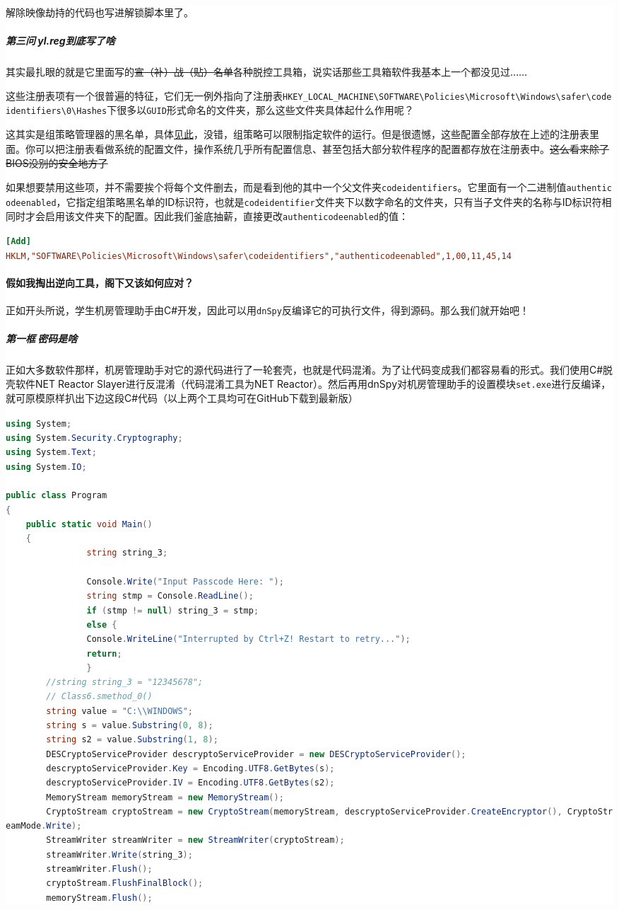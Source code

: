 解除映像劫持的代码也写进解锁脚本里了。

##### 第三问 yl.reg到底写了啥

其实最扎眼的就是它里面写的~~宣（补）战（贴）名单~~各种脱控工具箱，说实话那些工具箱软件我基本上一个都没见过……

这些注册表项有一个很普遍的特征，它们无一例外指向了注册表`HKEY_LOCAL_MACHINE\SOFTWARE\Policies\Microsoft\Windows\safer\codeidentifiers\0\Hashes`下很多以`GUID`形式命名的文件夹，那么这些文件夹具体起什么作用呢？

这其实是组策略管理器的黑名单，具体[见此](https://learn.microsoft.com/zh-cn/windows-server/identity/software-restriction-policies/determine-allow-deny-list-and-application-inventory-for-software-restriction-policies)，没错，组策略可以限制指定软件的运行。但是很遗憾，这些配置全部存放在上述的注册表里面。你可以把注册表看做系统的配置文件，操作系统几乎所有配置信息、甚至包括大部分软件程序的配置都存放在注册表中。~~这么看来除了BIOS没别的安全地方了~~

如果想要禁用这些项，并不需要挨个将每个文件删去，而是看到他的其中一个父文件夹`codeidentifiers`。它里面有一个二进制值`authenticodeenabled`，它指定组策略黑名单的ID标识符，也就是`codeidentifier`文件夹下以数字命名的文件夹，只有当子文件夹的名称与ID标识符相同时才会启用该文件夹下的配置。因此我们釜底抽薪，直接更改`authenticodeenabled`的值：

```ini
[Add]
HKLM,"SOFTWARE\Policies\Microsoft\Windows\safer\codeidentifiers","authenticodeenabled",1,00,11,45,14
```

#### 假如我掏出逆向工具，阁下又该如何应对？

正如开头所说，学生机房管理助手由C#开发，因此可以用`dnSpy`反编译它的可执行文件，得到源码。那么我们就开始吧！

##### 第一框 密码是啥

正如大多数软件那样，机房管理助手对它的源代码进行了一轮套壳，也就是代码混淆。为了让代码变成我们都容易看的形式。我们使用C#脱壳软件NET Reactor Slayer进行反混淆（代码混淆工具为NET Reactor）。然后再用dnSpy对机房管理助手的设置模块`set.exe`进行反编译，就可原模原样扒出下边这段C#代码（以上两个工具均可在GitHub下载到最新版）

```csharp
using System;
using System.Security.Cryptography;
using System.Text;
using System.IO;

public class Program
{
	public static void Main()
	{
                string string_3;

                Console.Write("Input Passcode Here: ");
                string stmp = Console.ReadLine();
                if (stmp != null) string_3 = stmp;
                else {
                Console.WriteLine("Interrupted by Ctrl+Z! Restart to retry...");
                return;
                }
		//string string_3 = "12345678";
		// Class6.smethod_0()
		string value = "C:\\WINDOWS";
		string s = value.Substring(0, 8);
		string s2 = value.Substring(1, 8);
		DESCryptoServiceProvider descryptoServiceProvider = new DESCryptoServiceProvider();
		descryptoServiceProvider.Key = Encoding.UTF8.GetBytes(s);
		descryptoServiceProvider.IV = Encoding.UTF8.GetBytes(s2);
		MemoryStream memoryStream = new MemoryStream();
		CryptoStream cryptoStream = new CryptoStream(memoryStream, descryptoServiceProvider.CreateEncryptor(), CryptoStreamMode.Write);
		StreamWriter streamWriter = new StreamWriter(cryptoStream);
		streamWriter.Write(string_3);
		streamWriter.Flush();
		cryptoStream.FlushFinalBlock();
		memoryStream.Flush();
```